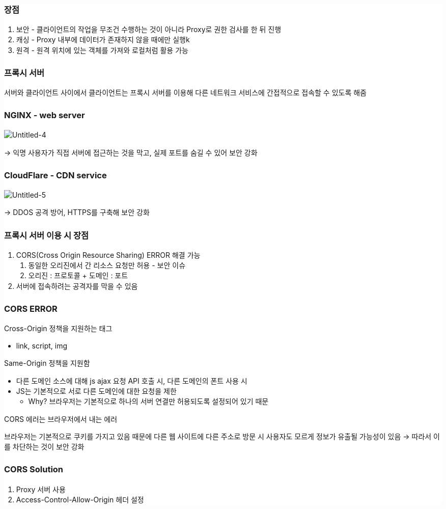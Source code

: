 ### 장점

1. 보안 - 클라이언트의 작업을 무조건 수행하는 것이 아니라 Proxy로 권한 검사를 한 뒤 진행
2. 캐싱 - Proxy 내부에 데이터가 존재하지 않을 때에만 실행k
3. 원격 - 원격 위치에 있는 객체를 가져와 로컬처럼 활용 가능

### 프록시 서버

서버와 클라이언트 사이에서 클라이언트는 프록시 서버를 이용해 다른 네트워크 서비스에 간접적으로 접속할 수 있도록 해줌

### NGINX - web server

<img width="771" alt="Untitled-4" src="https://github.com/chaeheejo/ssafy_practice_code/assets/65950056/dc6eee2c-ab44-4020-a923-afc700bc47b9">


→ 익명 사용자가 직접 서버에 접근하는 것을 막고, 실제 포트를 숨길 수 있어 보안 강화

### CloudFlare - CDN service

<img width="596" alt="Untitled-5" src="https://github.com/chaeheejo/ssafy_practice_code/assets/65950056/fd306c00-46fd-4de2-82f9-9ce18f804166">


→ DDOS 공격 방어, HTTPS를 구축해 보안 강화

### 프록시 서버 이용 시 장점

1. CORS(Cross Origin Resource Sharing) ERROR 해결 가능
    1. 동일한 오리진에서 간 리소스 요청만 허용 - 보안 이슈
    2. 오리진 : 프로토콜 + 도메인 : 포트
2. 서버에 접속하려는 공격자를 막을 수 있음

### CORS ERROR

Cross-Origin 정책을 지원하는 태그 

- link, script, img

Same-Origin 정책을 지원함 

- 다른 도메인 소스에 대해 js ajax 요청 API 호출 시, 다른 도메인의 폰트 사용 시
- JS는 기본적으로 서로 다른 도메인에 대한 요청을 제한
    - Why? 브라우저는 기본적으로 하나의 서버 연결만 허용되도록 설정되어 있기 때문

CORS 에러는 브라우저에서 내는 에러

브라우저는 기본적으로 쿠키를 가지고 있음 때문에 다른 웹 사이트에 다른 주소로 방문 시 사용자도 모르게 정보가 유출될 가능성이 있음 → 따라서 이를 차단하는 것이 보안 강화

### CORS Solution

1. Proxy 서버 사용
2. Access-Control-Allow-Origin 헤더 설정
